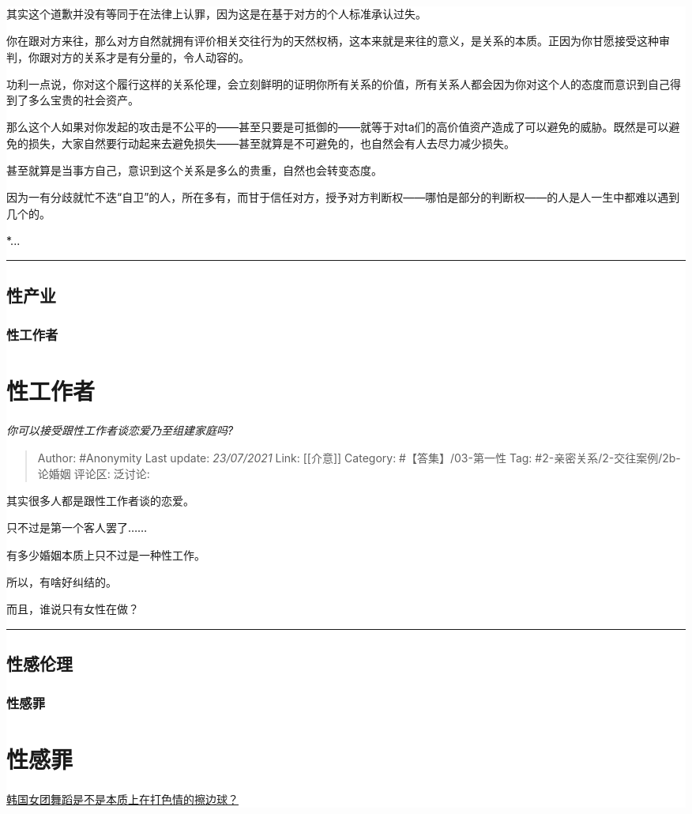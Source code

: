 其实这个道歉并没有等同于在法律上认罪，因为这是在基于对方的个人标准承认过失。

你在跟对方来往，那么对方自然就拥有评价相关交往行为的天然权柄，这本来就是来往的意义，是关系的本质。正因为你甘愿接受这种审判，你跟对方的关系才是有分量的，令人动容的。

功利一点说，你对这个履行这样的关系伦理，会立刻鲜明的证明你所有关系的价值，所有关系人都会因为你对这个人的态度而意识到自己得到了多么宝贵的社会资产。

那么这个人如果对你发起的攻击是不公平的——甚至只要是可抵御的——就等于对ta们的高价值资产造成了可以避免的威胁。既然是可以避免的损失，大家自然要行动起来去避免损失——甚至就算是不可避免的，也自然会有人去尽力减少损失。

甚至就算是当事方自己，意识到这个关系是多么的贵重，自然也会转变态度。

因为一有分歧就忙不迭“自卫”的人，所在多有，而甘于信任对方，授予对方判断权——哪怕是部分的判断权——的人是人一生中都难以遇到几个的。

*...

---

## 性产业

### 性工作者

> 

# 性工作者
*你可以接受跟性工作者谈恋爱乃至组建家庭吗?*

> Author: #Anonymity
> Last update: *23/07/2021*
> Link: [[介意]]
> Category: #【答集】/03-第一性
> Tag: #2-亲密关系/2-交往案例/2b-论婚姻
> 评论区:
> 泛讨论:

其实很多人都是跟性工作者谈的恋爱。

只不过是第一个客人罢了……

有多少婚姻本质上只不过是一种性工作。

所以，有啥好纠结的。

而且，谁说只有女性在做？


---

## 性感伦理

### 性感罪

> 

# 性感罪
[韩国女团舞蹈是不是本质上在打色情的擦边球？](https://www.zhihu.com/question/35317151/answer/866577431)
